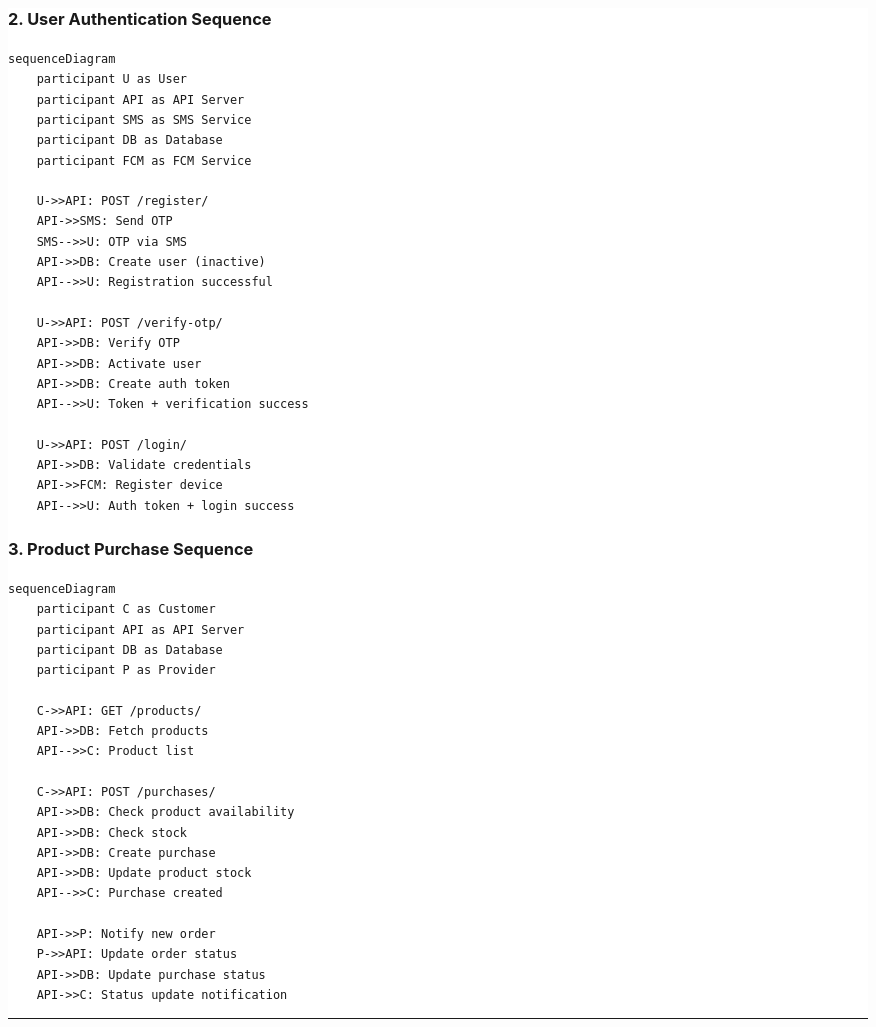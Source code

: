 ### 2. User Authentication Sequence

```mermaid
sequenceDiagram
    participant U as User
    participant API as API Server
    participant SMS as SMS Service
    participant DB as Database
    participant FCM as FCM Service

    U->>API: POST /register/
    API->>SMS: Send OTP
    SMS-->>U: OTP via SMS
    API->>DB: Create user (inactive)
    API-->>U: Registration successful

    U->>API: POST /verify-otp/
    API->>DB: Verify OTP
    API->>DB: Activate user
    API->>DB: Create auth token
    API-->>U: Token + verification success

    U->>API: POST /login/
    API->>DB: Validate credentials
    API->>FCM: Register device
    API-->>U: Auth token + login success
```

### 3. Product Purchase Sequence

```mermaid
sequenceDiagram
    participant C as Customer
    participant API as API Server
    participant DB as Database
    participant P as Provider

    C->>API: GET /products/
    API->>DB: Fetch products
    API-->>C: Product list

    C->>API: POST /purchases/
    API->>DB: Check product availability
    API->>DB: Check stock
    API->>DB: Create purchase
    API->>DB: Update product stock
    API-->>C: Purchase created

    API->>P: Notify new order
    P->>API: Update order status
    API->>DB: Update purchase status
    API->>C: Status update notification
```

---